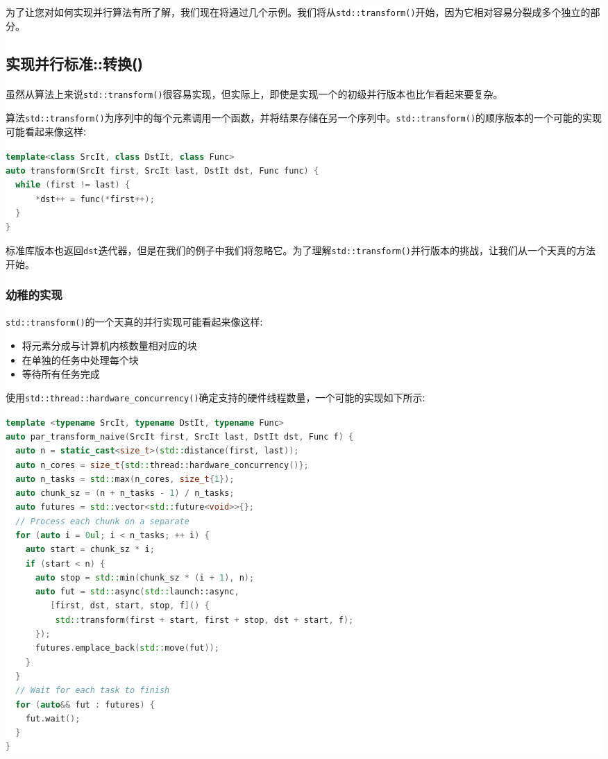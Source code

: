 为了让您对如何实现并行算法有所了解，我们现在将通过几个示例。我们将从`std::transform()`开始，因为它相对容易分裂成多个独立的部分。

## 实现并行标准::转换()

虽然从算法上来说`std::transform()`很容易实现，但实际上，即使是实现一个的初级并行版本也比乍看起来要复杂。

算法`std::transform()`为序列中的每个元素调用一个函数，并将结果存储在另一个序列中。`std::transform()`的顺序版本的一个可能的实现可能看起来像这样:

```cpp
template<class SrcIt, class DstIt, class Func>
auto transform(SrcIt first, SrcIt last, DstIt dst, Func func) {
  while (first != last) {
      *dst++ = func(*first++);
  }
} 
```

标准库版本也返回`dst`迭代器，但是在我们的例子中我们将忽略它。为了理解`std::transform()`并行版本的挑战，让我们从一个天真的方法开始。

### 幼稚的实现

`std::transform()`的一个天真的并行实现可能看起来像这样:

*   将元素分成与计算机内核数量相对应的块
*   在单独的任务中处理每个块
*   等待所有任务完成

使用`std::thread::hardware_concurrency()`确定支持的硬件线程数量，一个可能的实现如下所示:

```cpp
template <typename SrcIt, typename DstIt, typename Func>
auto par_transform_naive(SrcIt first, SrcIt last, DstIt dst, Func f) {
  auto n = static_cast<size_t>(std::distance(first, last));
  auto n_cores = size_t{std::thread::hardware_concurrency()};
  auto n_tasks = std::max(n_cores, size_t{1});
  auto chunk_sz = (n + n_tasks - 1) / n_tasks;
  auto futures = std::vector<std::future<void>>{};
  // Process each chunk on a separate
  for (auto i = 0ul; i < n_tasks; ++ i) {
    auto start = chunk_sz * i;
    if (start < n) {
      auto stop = std::min(chunk_sz * (i + 1), n);
      auto fut = std::async(std::launch::async,
         [first, dst, start, stop, f]() {
          std::transform(first + start, first + stop, dst + start, f);
      });
      futures.emplace_back(std::move(fut));
    }
  }
  // Wait for each task to finish
  for (auto&& fut : futures) {
    fut.wait();
  }
} 
```
